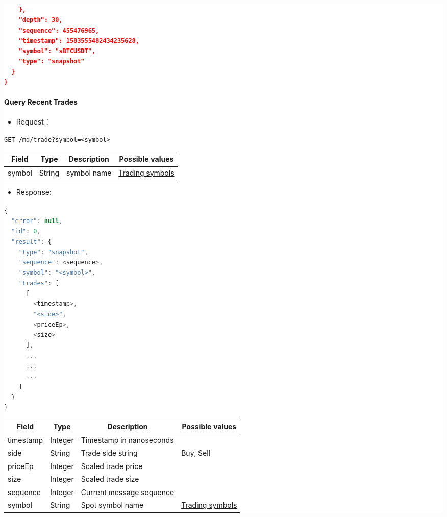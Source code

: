 ```json
    },
    "depth": 30,
    "sequence": 455476965,
    "timestamp": 1583555482434235628,
    "symbol": "sBTCUSDT",
    "type": "snapshot"
  }
}
```

<a name="querytrades"/>

#### Query Recent Trades

* Request：

```
GET /md/trade?symbol=<symbol>
```

| Field       | Type   | Description                                | Possible values |
|-------------|--------|--------------------------------------------|--------------|
| symbol      | String | symbol name                                | [Trading symbols](#productinfo) |

* Response:

```javascript
{
  "error": null,
  "id": 0,
  "result": {
    "type": "snapshot",
    "sequence": <sequence>,
    "symbol": "<symbol>",
    "trades": [
      [
        <timestamp>,
        "<side>",
        <priceEp>,
        <size>
      ],
      ...
      ...
      ...
    ]
  }
}

```

| Field       | Type   | Description                                | Possible values |
|-------------|--------|--------------------------------------------|--------------|
| timestamp   | Integer| Timestamp in nanoseconds                   |              |
| side        | String | Trade side string                          | Buy, Sell    |
| priceEp     | Integer| Scaled trade price                         |              |
| size        | Integer| Scaled trade size                          |              |
| sequence    | Integer| Current message sequence                   |              |
| symbol      | String | Spot symbol name                       | [Trading symbols](#productinfo) |
